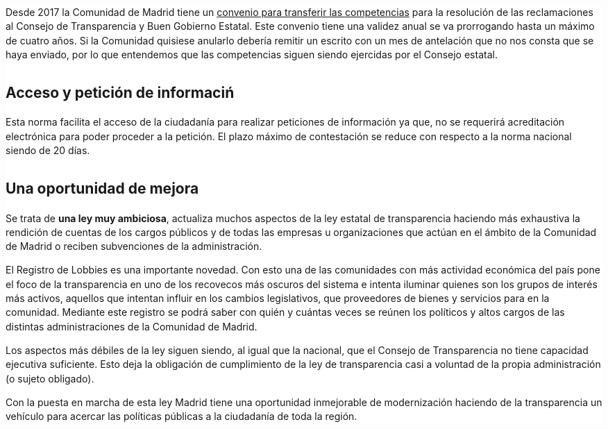 Desde 2017 la Comunidad de Madrid tiene un [convenio para transferir las competencias](https://boe.es/diario_boe/txt.php?id=BOE-A-2017-480) para la resolución de las reclamaciones al Consejo de Transparencia y Buen Gobierno Estatal. Este convenio tiene una validez anual se va prorrogando hasta un máximo de cuatro años. Si la Comunidad quisiese anularlo debería remitir un escrito con un mes de antelación que no nos consta que se haya enviado, por lo que entendemos que las competencias siguen siendo ejercidas por el Consejo estatal. 


## Acceso y petición de informaciń 

Esta norma facilita  el acceso de la ciudadanía para realizar peticiones de información ya que, no se requerirá acreditación electrónica para poder proceder a la  petición. El plazo máximo de contestación se reduce con respecto a la norma nacional siendo de 20 días. 


## Una oportunidad de mejora

Se trata de **una ley muy ambiciosa**, actualiza muchos aspectos de la ley estatal de transparencia haciendo más exhaustiva la rendición de cuentas de los cargos públicos y de todas las empresas u organizaciones que actúan en el ámbito de la Comunidad de Madrid o reciben subvenciones de la administración. 

El Registro de Lobbies es una importante novedad. Con esto una de las comunidades con más actividad económica del país pone el foco de la transparencia en uno de los recovecos más oscuros del sistema e intenta iluminar quienes son los grupos de interés más activos, aquellos que intentan influir en los cambios legislativos,  que proveedores de bienes y servicios para en la comunidad. Mediante este registro se podrá saber con quién y cuántas veces se reúnen los políticos y altos cargos de las distintas administraciones de la Comunidad de Madrid.

Los aspectos más débiles de la ley siguen siendo, al igual que la nacional, que el Consejo de Transparencia no tiene capacidad ejecutiva suficiente. Esto deja la obligación de cumplimiento de la ley de transparencia casi a voluntad de la propia administración (o sujeto obligado).

Con la puesta en marcha de esta ley Madrid tiene una oportunidad inmejorable de modernización haciendo de la transparencia un vehículo para acercar las políticas públicas a la ciudadanía de toda la región. 


